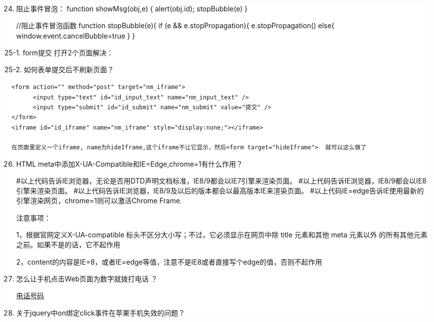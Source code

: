 
24. 阻止事件冒泡：
	function showMsg(obj,e)
	{
    		alert(obj.id);
    		stopBubble(e)
	}

	//阻止事件冒泡函数
	function stopBubble(e){
    		if (e && e.stopPropagation){
        		e.stopPropagation()
    		else{
        		window.event.cancelBubble=true
		}
	}
</script>

25-1. form提交 打开2个页面解决：<form action="" onsubmit="return false">

25-2.  如何表单提交后不刷新页面？

	  <form action="" method="post" target="nm_iframe">    
      		<input type="text" id="id_input_text" name="nm_input_text" />    
      		<input type="submit" id="id_submit" name="nm_submit" value="提交" />    
  	  </form>    
  	  <iframe id="id_iframe" name="nm_iframe" style="display:none;"></iframe> 
	
	  在页面里定义一个iframe, name为hideIframe,这个iframe不让它显示，然后<form target="hideIframe">  就可以这么做了



26. HTML meta中添加X-UA-Compatible和IE=Edge,chrome=1有什么作用？

	<meta http-equiv="X-UA-Compatible" content="IE=7">  
	#以上代码告诉IE浏览器，无论是否用DTD声明文档标准，IE8/9都会以IE7引擎来渲染页面。  
	<meta http-equiv="X-UA-Compatible" content="IE=8">  
	#以上代码告诉IE浏览器，IE8/9都会以IE8引擎来渲染页面。  
	<meta http-equiv="X-UA-Compatible" content="IE=edge">  
	#以上代码告诉IE浏览器，IE8/9及以后的版本都会以最高版本IE来渲染页面。  
	<meta http-equiv="X-UA-Compatible" content="IE=7,IE=9">  
	<meta http-equiv="X-UA-Compatible" content="IE=7,9">  
	<meta http-equiv="X-UA-Compatible" content="IE=Edge,chrome=1">
	#以上代码IE=edge告诉IE使用最新的引擎渲染网页，chrome=1则可以激活Chrome Frame.

    注意事项：

	1，根据官网定义X-UA-compatible 标头不区分大小写；不过，它必须显示在网页中除 title 元素和其他 meta 元素以外
	   的所有其他元素之前。如果不是的话，它不起作用

	2，content的内容是IE=8，或者IE=edge等值，注意不是IE8或者直接写个edge的值，否则不起作用

27. 怎么让手机点击Web页面为数字就拨打电话 ？

	<a href="tel:电话号码">电话号码</a>


28. 关于jquery中on绑定click事件在苹果手机失效的问题？
